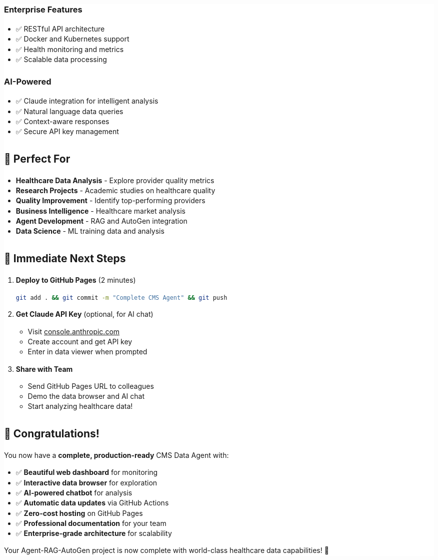 ### **Enterprise Features**
- ✅ RESTful API architecture
- ✅ Docker and Kubernetes support
- ✅ Health monitoring and metrics
- ✅ Scalable data processing

### **AI-Powered**
- ✅ Claude integration for intelligent analysis
- ✅ Natural language data queries
- ✅ Context-aware responses
- ✅ Secure API key management

## 🎯 **Perfect For**

- **Healthcare Data Analysis** - Explore provider quality metrics
- **Research Projects** - Academic studies on healthcare quality
- **Quality Improvement** - Identify top-performing providers
- **Business Intelligence** - Healthcare market analysis
- **Agent Development** - RAG and AutoGen integration
- **Data Science** - ML training data and analysis

## 🚀 **Immediate Next Steps**

1. **Deploy to GitHub Pages** (2 minutes)
   ```bash
   git add . && git commit -m "Complete CMS Agent" && git push
   ```

2. **Get Claude API Key** (optional, for AI chat)
   - Visit [console.anthropic.com](https://console.anthropic.com/)
   - Create account and get API key
   - Enter in data viewer when prompted

3. **Share with Team**
   - Send GitHub Pages URL to colleagues
   - Demo the data browser and AI chat
   - Start analyzing healthcare data!

## 🎉 **Congratulations!**

You now have a **complete, production-ready** CMS Data Agent with:

- ✅ **Beautiful web dashboard** for monitoring
- ✅ **Interactive data browser** for exploration  
- ✅ **AI-powered chatbot** for analysis
- ✅ **Automatic data updates** via GitHub Actions
- ✅ **Zero-cost hosting** on GitHub Pages
- ✅ **Professional documentation** for your team
- ✅ **Enterprise-grade architecture** for scalability

Your Agent-RAG-AutoGen project is now complete with world-class healthcare data capabilities! 🚀
